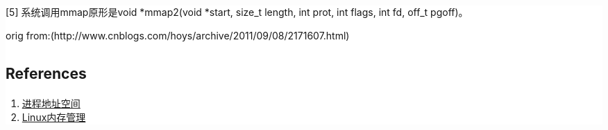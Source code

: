 <p>[5] 系统调用mmap原形是void *mmap2(void *start, size_t length, int prot, int flags, int fd, off_t pgoff)。</p>
<p>orig from:(http://www.cnblogs.com/hoys/archive/2011/09/08/2171607.html)</p>

## References

1. [进程地址空间](https://msdn.microsoft.com/zh-cn/library/ms189334.aspx)
2. [Linux内存管理](http://www.cnblogs.com/AlwaysOnLines/p/5639713.html)
